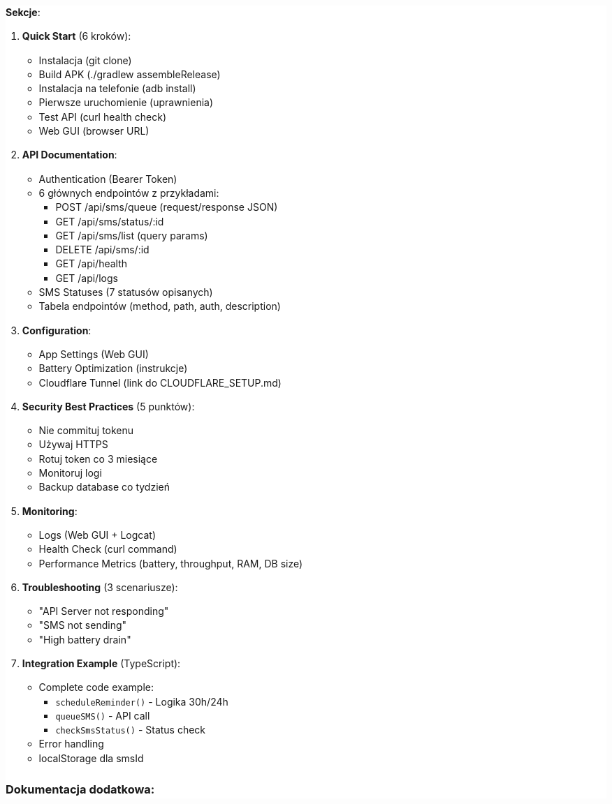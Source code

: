   **Sekcje**:
  
  1. **Quick Start** (6 kroków):
     - Instalacja (git clone)
     - Build APK (./gradlew assembleRelease)
     - Instalacja na telefonie (adb install)
     - Pierwsze uruchomienie (uprawnienia)
     - Test API (curl health check)
     - Web GUI (browser URL)
  
  2. **API Documentation**:
     - Authentication (Bearer Token)
     - 6 głównych endpointów z przykładami:
       - POST /api/sms/queue (request/response JSON)
       - GET /api/sms/status/:id
       - GET /api/sms/list (query params)
       - DELETE /api/sms/:id
       - GET /api/health
       - GET /api/logs
     - SMS Statuses (7 statusów opisanych)
     - Tabela endpointów (method, path, auth, description)
  
  3. **Configuration**:
     - App Settings (Web GUI)
     - Battery Optimization (instrukcje)
     - Cloudflare Tunnel (link do CLOUDFLARE_SETUP.md)
  
  4. **Security Best Practices** (5 punktów):
     - Nie commituj tokenu
     - Używaj HTTPS
     - Rotuj token co 3 miesiące
     - Monitoruj logi
     - Backup database co tydzień
  
  5. **Monitoring**:
     - Logs (Web GUI + Logcat)
     - Health Check (curl command)
     - Performance Metrics (battery, throughput, RAM, DB size)
  
  6. **Troubleshooting** (3 scenariusze):
     - "API Server not responding"
     - "SMS not sending"
     - "High battery drain"
  
  7. **Integration Example** (TypeScript):
     - Complete code example:
       - `scheduleReminder()` - Logika 30h/24h
       - `queueSMS()` - API call
       - `checkSmsStatus()` - Status check
     - Error handling
     - localStorage dla smsId

### Dokumentacja dodatkowa:
